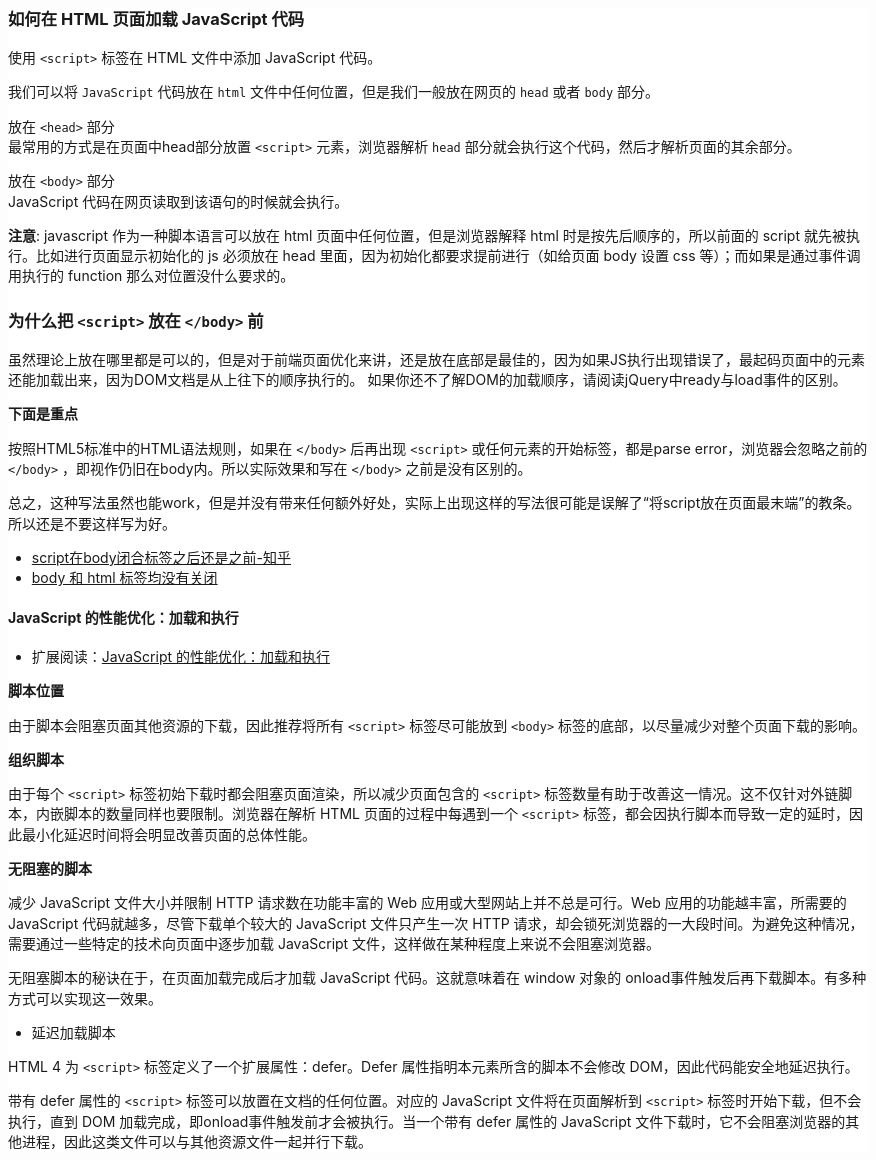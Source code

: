 
### 如何在 HTML 页面加载 JavaScript 代码

使用 `<script>` 标签在 HTML 文件中添加 JavaScript 代码。

我们可以将 `JavaScript` 代码放在 `html` 文件中任何位置，但是我们一般放在网页的 `head` 或者 `body` 部分。

放在 `<head>` 部分    
最常用的方式是在页面中head部分放置 `<script>` 元素，浏览器解析 `head` 部分就会执行这个代码，然后才解析页面的其余部分。

放在 `<body>` 部分    
JavaScript 代码在网页读取到该语句的时候就会执行。

**注意**: javascript 作为一种脚本语言可以放在 html 页面中任何位置，但是浏览器解释 html 时是按先后顺序的，所以前面的 script 就先被执行。比如进行页面显示初始化的 js 必须放在 head 里面，因为初始化都要求提前进行（如给页面 body 设置 css 等）；而如果是通过事件调用执行的 function 那么对位置没什么要求的。



### 为什么把 `<script>` 放在 `</body>` 前

虽然理论上放在哪里都是可以的，但是对于前端页面优化来讲，还是放在底部是最佳的，因为如果JS执行出现错误了，最起码页面中的元素还能加载出来，因为DOM文档是从上往下的顺序执行的。    如果你还不了解DOM的加载顺序，请阅读jQuery中ready与load事件的区别。

**下面是重点**

按照HTML5标准中的HTML语法规则，如果在 `</body>` 后再出现 `<script>` 或任何元素的开始标签，都是parse error，浏览器会忽略之前的 `</body>` ，即视作仍旧在body内。所以实际效果和写在 `</body>` 之前是没有区别的。

总之，这种写法虽然也能work，但是并没有带来任何额外好处，实际上出现这样的写法很可能是误解了“将script放在页面最末端”的教条。所以还是不要这样写为好。

* [script在body闭合标签之后还是之前-知乎](http://www.zhihu.com/question/20027966)
* [body 和 html 标签均没有关闭](http://www.zhihu.com/question/19617126)


#### JavaScript 的性能优化：加载和执行

* 扩展阅读：[JavaScript 的性能优化：加载和执行](http://www.ibm.com/developerworks/cn/web/1308_caiys_jsload/index.html)

**脚本位置**

由于脚本会阻塞页面其他资源的下载，因此推荐将所有 `<script>` 标签尽可能放到 `<body>` 标签的底部，以尽量减少对整个页面下载的影响。

**组织脚本**

由于每个 `<script>` 标签初始下载时都会阻塞页面渲染，所以减少页面包含的 `<script>` 标签数量有助于改善这一情况。这不仅针对外链脚本，内嵌脚本的数量同样也要限制。浏览器在解析 HTML 页面的过程中每遇到一个 `<script>` 标签，都会因执行脚本而导致一定的延时，因此最小化延迟时间将会明显改善页面的总体性能。

**无阻塞的脚本**

减少 JavaScript 文件大小并限制 HTTP 请求数在功能丰富的 Web 应用或大型网站上并不总是可行。Web 应用的功能越丰富，所需要的 JavaScript 代码就越多，尽管下载单个较大的 JavaScript 文件只产生一次 HTTP 请求，却会锁死浏览器的一大段时间。为避免这种情况，需要通过一些特定的技术向页面中逐步加载 JavaScript 文件，这样做在某种程度上来说不会阻塞浏览器。


无阻塞脚本的秘诀在于，在页面加载完成后才加载 JavaScript 代码。这就意味着在 window 对象的 onload事件触发后再下载脚本。有多种方式可以实现这一效果。

* 延迟加载脚本

HTML 4 为 `<script>` 标签定义了一个扩展属性：defer。Defer 属性指明本元素所含的脚本不会修改 DOM，因此代码能安全地延迟执行。

带有 defer 属性的 `<script>` 标签可以放置在文档的任何位置。对应的 JavaScript 文件将在页面解析到 `<script>` 标签时开始下载，但不会执行，直到 DOM 加载完成，即onload事件触发前才会被执行。当一个带有 defer 属性的 JavaScript 文件下载时，它不会阻塞浏览器的其他进程，因此这类文件可以与其他资源文件一起并行下载。
